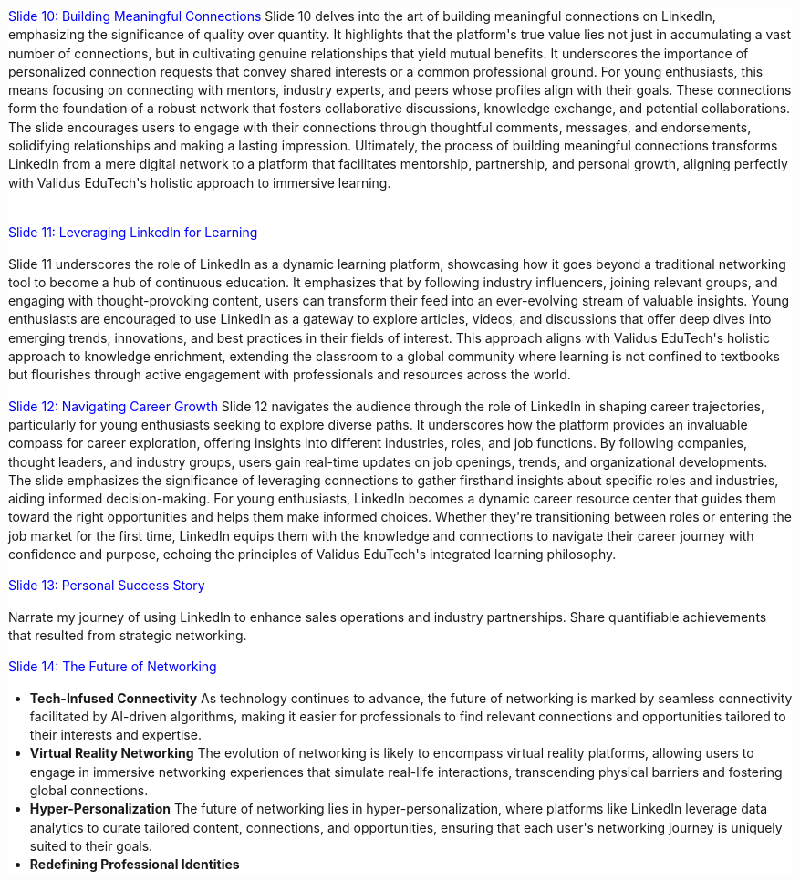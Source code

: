 <a id="slide-ten"></a>
<span style="color:blue">Slide 10: Building Meaningful Connections</span>
Slide 10 delves into the art of building meaningful connections on LinkedIn, emphasizing the significance of quality over quantity. It highlights that the platform's true value lies not just in accumulating a vast number of connections, but in cultivating genuine relationships that yield mutual benefits. It underscores the importance of personalized connection requests that convey shared interests or a common professional ground. For young enthusiasts, this means focusing on connecting with mentors, industry experts, and peers whose profiles align with their goals. These connections form the foundation of a robust network that fosters collaborative discussions, knowledge exchange, and potential collaborations. The slide encourages users to engage with their connections through thoughtful comments, messages, and endorsements, solidifying relationships and making a lasting impression. Ultimately, the process of building meaningful connections transforms LinkedIn from a mere digital network to a platform that facilitates mentorship, partnership, and personal growth, aligning perfectly with Validus EduTech's holistic approach to immersive learning.



<a id="slide-eleven"></a>       
<span style="color:blue">Slide 11: Leveraging LinkedIn for Learning</span>
                        
Slide 11 underscores the role of LinkedIn as a dynamic learning platform, showcasing how it goes beyond a traditional networking tool to become a hub of continuous education. It emphasizes that by following industry influencers, joining relevant groups, and engaging with thought-provoking content, users can transform their feed into an ever-evolving stream of valuable insights. Young enthusiasts are encouraged to use LinkedIn as a gateway to explore articles, videos, and discussions that offer deep dives into emerging trends, innovations, and best practices in their fields of interest. This approach aligns with Validus EduTech's holistic approach to knowledge enrichment, extending the classroom to a global community where learning is not confined to textbooks but flourishes through active engagement with professionals and resources across the world.


<a id="slide-twelve"></a>
<span style="color:blue">Slide 12: Navigating Career Growth</span>
Slide 12 navigates the audience through the role of LinkedIn in shaping career trajectories, particularly for young enthusiasts seeking to explore diverse paths. It underscores how the platform provides an invaluable compass for career exploration, offering insights into different industries, roles, and job functions. By following companies, thought leaders, and industry groups, users gain real-time updates on job openings, trends, and organizational developments. The slide emphasizes the significance of leveraging connections to gather firsthand insights about specific roles and industries, aiding informed decision-making. For young enthusiasts, LinkedIn becomes a dynamic career resource center that guides them toward the right opportunities and helps them make informed choices. Whether they're transitioning between roles or entering the job market for the first time, LinkedIn equips them with the knowledge and connections to navigate their career journey with confidence and purpose, echoing the principles of Validus EduTech's integrated learning philosophy.

<a id="slide-thirteen"></a>
<span style="color:blue">Slide 13: Personal Success Story</span>

Narrate my journey of using LinkedIn to enhance sales operations and industry partnerships.
Share quantifiable achievements that resulted from strategic networking.

<a id="slide-fourteen"></a>
<span style="color:blue">Slide 14: The Future of Networking</span>
* **Tech-Infused Connectivity**
As technology continues to advance, the future of networking is marked by seamless connectivity facilitated by AI-driven algorithms, making it easier for professionals to find relevant connections and opportunities tailored to their interests and expertise.
* **Virtual Reality Networking**
The evolution of networking is likely to encompass virtual reality platforms, allowing users to engage in immersive networking experiences that simulate real-life interactions, transcending physical barriers and fostering global connections.
* **Hyper-Personalization**
The future of networking lies in hyper-personalization, where platforms like LinkedIn leverage data analytics to curate tailored content, connections, and opportunities, ensuring that each user's networking journey is uniquely suited to their goals.
* **Redefining Professional Identities** 